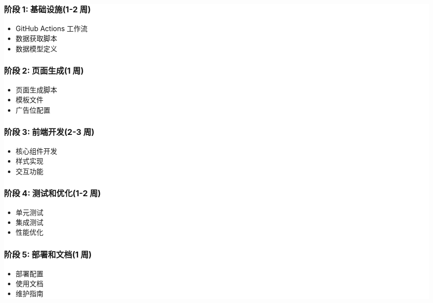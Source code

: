 ### 阶段 1: 基础设施(1-2 周)
- GitHub Actions 工作流
- 数据获取脚本
- 数据模型定义

### 阶段 2: 页面生成(1 周)
- 页面生成脚本
- 模板文件
- 广告位配置

### 阶段 3: 前端开发(2-3 周)
- 核心组件开发
- 样式实现
- 交互功能

### 阶段 4: 测试和优化(1-2 周)
- 单元测试
- 集成测试
- 性能优化

### 阶段 5: 部署和文档(1 周)
- 部署配置
- 使用文档
- 维护指南
